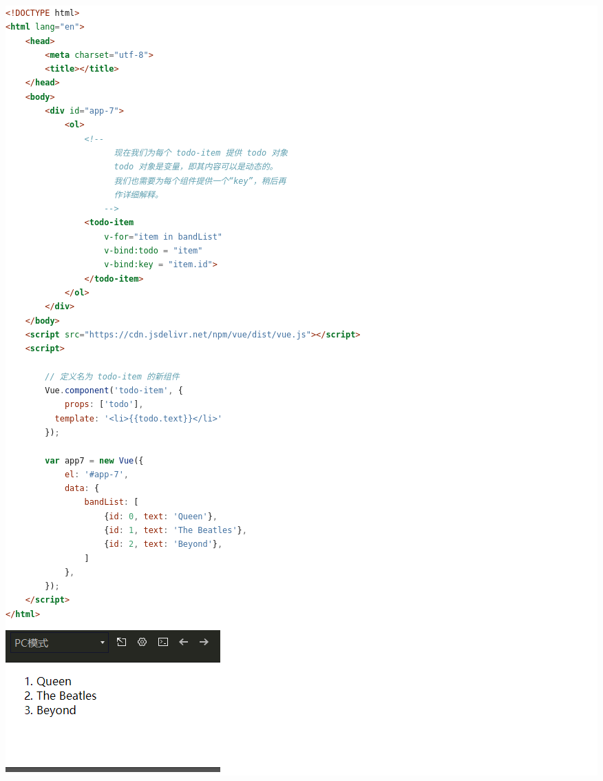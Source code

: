 ```html
<!DOCTYPE html>
<html lang="en">
	<head>
		<meta charset="utf-8">
		<title></title>
	</head>
	<body>
		<div id="app-7">
			<ol>
				<!--
				      现在我们为每个 todo-item 提供 todo 对象
				      todo 对象是变量，即其内容可以是动态的。
				      我们也需要为每个组件提供一个“key”，稍后再
				      作详细解释。
				    -->
				<todo-item 
					v-for="item in bandList" 
					v-bind:todo = "item"
					v-bind:key = "item.id">
				</todo-item>
			</ol>
		</div>
	</body>
	<script src="https://cdn.jsdelivr.net/npm/vue/dist/vue.js"></script>
	<script>
		
		// 定义名为 todo-item 的新组件
		Vue.component('todo-item', {
			props: ['todo'],
		  template: '<li>{{todo.text}}</li>'
		});
		
		var app7 = new Vue({
			el: '#app-7',
			data: {
				bandList: [
					{id: 0, text: 'Queen'},
					{id: 1, text: 'The Beatles'},
					{id: 2, text: 'Beyond'},
				]
			},
		});
	</script>
</html>

```

![image](../images/8.png)

